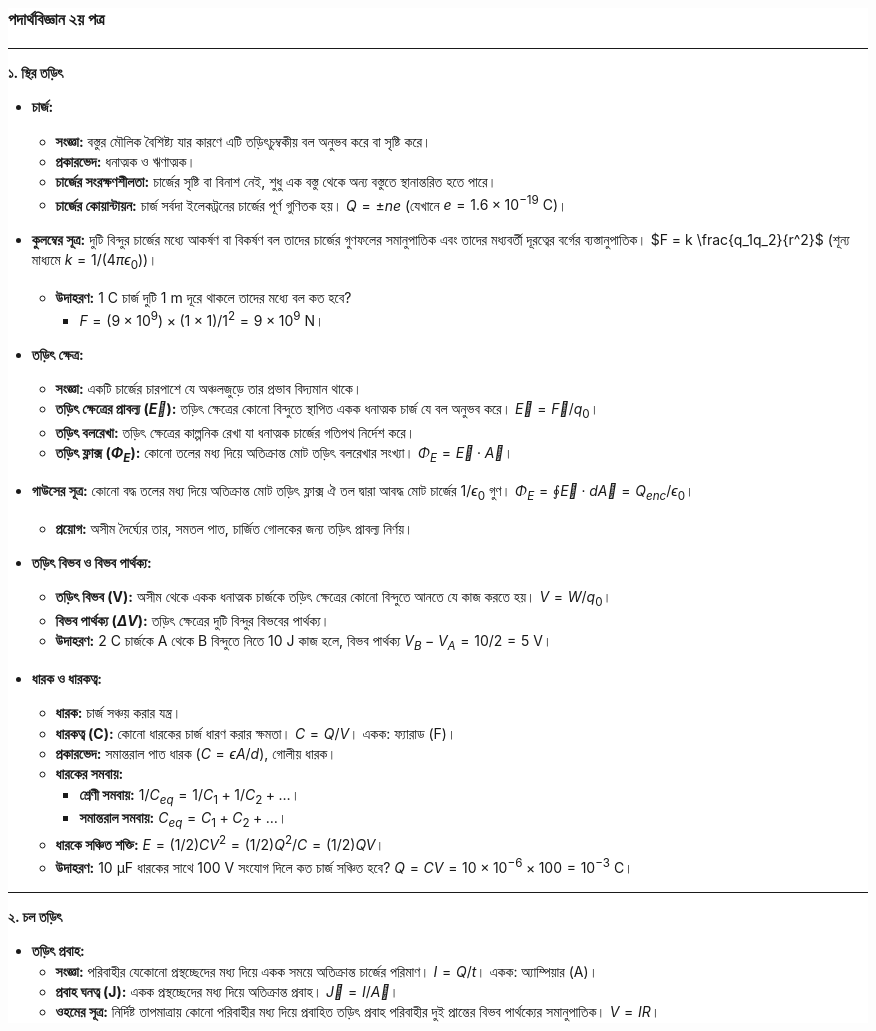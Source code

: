 ### **পদার্থবিজ্ঞান ২য় পত্র**

---

**১. স্থির তড়িৎ**

*   **চার্জ:**
    *   **সংজ্ঞা:** বস্তুর মৌলিক বৈশিষ্ট্য যার কারণে এটি তড়িৎচুম্বকীয় বল অনুভব করে বা সৃষ্টি করে।
    *   **প্রকারভেদ:** ধনাত্মক ও ঋণাত্মক।
    *   **চার্জের সংরক্ষণশীলতা:** চার্জের সৃষ্টি বা বিনাশ নেই, শুধু এক বস্তু থেকে অন্য বস্তুতে স্থানান্তরিত হতে পারে।
    *   **চার্জের কোয়ান্টায়ন:** চার্জ সর্বদা ইলেকট্রনের চার্জের পূর্ণ গুণিতক হয়। $Q = \pm ne$ (যেখানে $e = 1.6 \times 10^{-19} \text{ C}$)।

*   **কুলম্বের সূত্র:** দুটি বিন্দুর চার্জের মধ্যে আকর্ষণ বা বিকর্ষণ বল তাদের চার্জের গুণফলের সমানুপাতিক এবং তাদের মধ্যবর্তী দূরত্বের বর্গের ব্যস্তানুপাতিক। $F = k \frac{q_1q_2}{r^2}$ (শূন্য মাধ্যমে $k = 1/(4\pi\epsilon_0)$)।
    *   **উদাহরণ:** $1 \text{ C}$ চার্জ দুটি $1 \text{ m}$ দূরে থাকলে তাদের মধ্যে বল কত হবে?
        *   $F = (9 \times 10^9) \times (1 \times 1) / 1^2 = 9 \times 10^9 \text{ N}$।

*   **তড়িৎ ক্ষেত্র:**
    *   **সংজ্ঞা:** একটি চার্জের চারপাশে যে অঞ্চলজুড়ে তার প্রভাব বিদ্যমান থাকে।
    *   **তড়িৎ ক্ষেত্রের প্রাবল্য ($\vec{E}$):** তড়িৎ ক্ষেত্রের কোনো বিন্দুতে স্থাপিত একক ধনাত্মক চার্জ যে বল অনুভব করে। $\vec{E} = \vec{F}/q_0$।
    *   **তড়িৎ বলরেখা:** তড়িৎ ক্ষেত্রের কাল্পনিক রেখা যা ধনাত্মক চার্জের গতিপথ নির্দেশ করে।
    *   **তড়িৎ ফ্লাক্স ($\Phi_E$):** কোনো তলের মধ্য দিয়ে অতিক্রান্ত মোট তড়িৎ বলরেখার সংখ্যা। $\Phi_E = \vec{E} \cdot \vec{A}$।

*   **গাউসের সূত্র:** কোনো বদ্ধ তলের মধ্য দিয়ে অতিক্রান্ত মোট তড়িৎ ফ্লাক্স ঐ তল দ্বারা আবদ্ধ মোট চার্জের $1/\epsilon_0$ গুণ। $\Phi_E = \oint \vec{E} \cdot d\vec{A} = Q_{enc}/\epsilon_0$।
    *   **প্রয়োগ:** অসীম দৈর্ঘ্যের তার, সমতল পাত, চার্জিত গোলকের জন্য তড়িৎ প্রাবল্য নির্ণয়।

*   **তড়িৎ বিভব ও বিভব পার্থক্য:**
    *   **তড়িৎ বিভব (V):** অসীম থেকে একক ধনাত্মক চার্জকে তড়িৎ ক্ষেত্রের কোনো বিন্দুতে আনতে যে কাজ করতে হয়। $V = W/q_0$।
    *   **বিভব পার্থক্য ($\Delta V$):** তড়িৎ ক্ষেত্রের দুটি বিন্দুর বিভবের পার্থক্য।
    *   **উদাহরণ:** 2 C চার্জকে A থেকে B বিন্দুতে নিতে 10 J কাজ হলে, বিভব পার্থক্য $V_B - V_A = 10/2 = 5 \text{ V}$।

*   **ধারক ও ধারকত্ব:**
    *   **ধারক:** চার্জ সঞ্চয় করার যন্ত্র।
    *   **ধারকত্ব (C):** কোনো ধারকের চার্জ ধারণ করার ক্ষমতা। $C = Q/V$। একক: ফ্যারাড (F)।
    *   **প্রকারভেদ:** সমান্তরাল পাত ধারক ($C = \epsilon A/d$), গোলীয় ধারক।
    *   **ধারকের সমবায়:**
        *   **শ্রেণী সমবায়:** $1/C_{eq} = 1/C_1 + 1/C_2 + \dots$।
        *   **সমান্তরাল সমবায়:** $C_{eq} = C_1 + C_2 + \dots$।
    *   **ধারকে সঞ্চিত শক্তি:** $E = (1/2)CV^2 = (1/2)Q^2/C = (1/2)QV$।
    *   **উদাহরণ:** 10 μF ধারকের সাথে 100 V সংযোগ দিলে কত চার্জ সঞ্চিত হবে? $Q = CV = 10 \times 10^{-6} \times 100 = 10^{-3} \text{ C}$।

---

**২. চল তড়িৎ**

*   **তড়িৎ প্রবাহ:**
    *   **সংজ্ঞা:** পরিবাহীর যেকোনো প্রস্থচ্ছেদের মধ্য দিয়ে একক সময়ে অতিক্রান্ত চার্জের পরিমাণ। $I = Q/t$। একক: অ্যাম্পিয়ার (A)।
    *   **প্রবাহ ঘনত্ব (J):** একক প্রস্থচ্ছেদের মধ্য দিয়ে অতিক্রান্ত প্রবাহ। $\vec{J} = I/\vec{A}$।
    *   **ওহমের সূত্র:** নির্দিষ্ট তাপমাত্রায় কোনো পরিবাহীর মধ্য দিয়ে প্রবাহিত তড়িৎ প্রবাহ পরিবাহীর দুই প্রান্তের বিভব পার্থক্যের সমানুপাতিক। $V = IR$।
